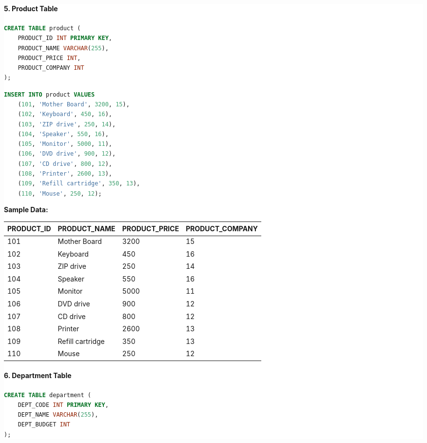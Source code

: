 #### 5. Product Table

```sql
CREATE TABLE product (
    PRODUCT_ID INT PRIMARY KEY,
    PRODUCT_NAME VARCHAR(255),
    PRODUCT_PRICE INT,
    PRODUCT_COMPANY INT
);
```

```sql
INSERT INTO product VALUES
    (101, 'Mother Board', 3200, 15),
    (102, 'Keyboard', 450, 16),
    (103, 'ZIP drive', 250, 14),
    (104, 'Speaker', 550, 16),
    (105, 'Monitor', 5000, 11),
    (106, 'DVD drive', 900, 12),
    (107, 'CD drive', 800, 12),
    (108, 'Printer', 2600, 13),
    (109, 'Refill cartridge', 350, 13),
    (110, 'Mouse', 250, 12);
```

**Sample Data:**

| PRODUCT_ID | PRODUCT_NAME     | PRODUCT_PRICE | PRODUCT_COMPANY |
| ---------- | ---------------- | ------------- | --------------- |
| 101        | Mother Board     | 3200          | 15              |
| 102        | Keyboard         | 450           | 16              |
| 103        | ZIP drive        | 250           | 14              |
| 104        | Speaker          | 550           | 16              |
| 105        | Monitor          | 5000          | 11              |
| 106        | DVD drive        | 900           | 12              |
| 107        | CD drive         | 800           | 12              |
| 108        | Printer          | 2600          | 13              |
| 109        | Refill cartridge | 350           | 13              |
| 110        | Mouse            | 250           | 12              |

#### 6. Department Table

```sql
CREATE TABLE department (
    DEPT_CODE INT PRIMARY KEY,
    DEPT_NAME VARCHAR(255),
    DEPT_BUDGET INT
);
```
